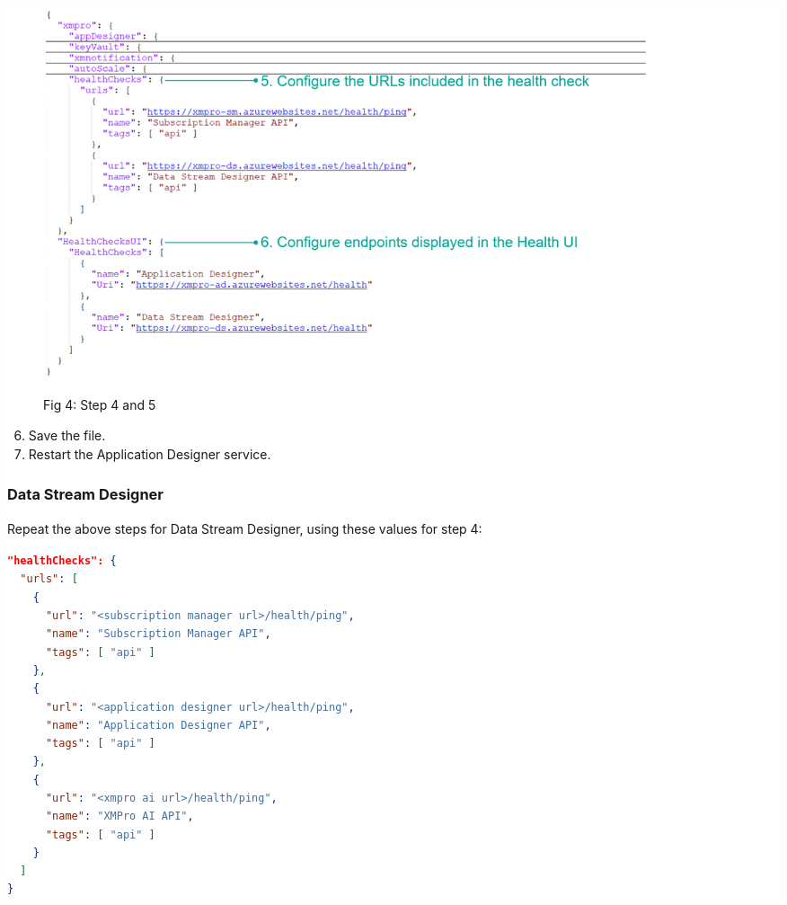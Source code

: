 <figure><img src="../../.gitbook/assets/Configure Health Check - setup step 2.png" alt=""><figcaption><p>Fig 4: Step 4 and 5</p></figcaption></figure>

6. Save the file.
7. Restart the Application Designer service.

### Data Stream Designer

Repeat the above steps for Data Stream Designer, using these values for step 4:

```json
"healthChecks": {
  "urls": [
    {
      "url": "<subscription manager url>/health/ping",
      "name": "Subscription Manager API",
      "tags": [ "api" ]
    },
    {
      "url": "<application designer url>/health/ping",
      "name": "Application Designer API",
      "tags": [ "api" ]
    },
    {
      "url": "<xmpro ai url>/health/ping",
      "name": "XMPro AI API",
      "tags": [ "api" ]
    }
  ]
}
```
